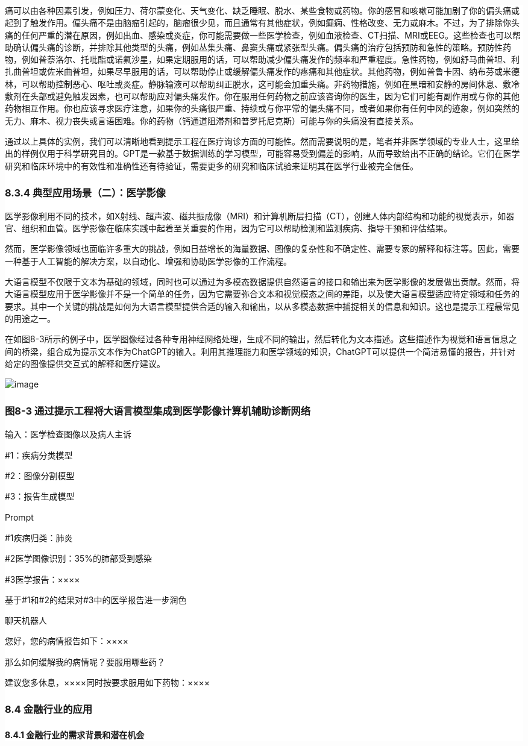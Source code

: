 痛可以由各种因素引发，例如压力、荷尔蒙变化、天气变化、缺乏睡眠、脱水、某些食物或药物。你的感冒和咳嗽可能加剧了你的偏头痛或起到了触发作用。偏头痛不是由脑瘤引起的，脑瘤很少见，而且通常有其他症状，例如癫痫、性格改变、无力或麻木。不过，为了排除你头痛的任何严重的潜在原因，例如出血、感染或炎症，你可能需要做一些医学检查，例如血液检查、CT扫描、MRI或EEG。这些检查也可以帮助确认偏头痛的诊断，并排除其他类型的头痛，例如丛集头痛、鼻窦头痛或紧张型头痛。偏头痛的治疗包括预防和急性的策略。预防性药物，例如普萘洛尔、托吡酯或诺氟沙星，如果定期服用的话，可以帮助减少偏头痛发作的频率和严重程度。急性药物，例如舒马曲普坦、利扎曲普坦或佐米曲普坦，如果尽早服用的话，可以帮助停止或缓解偏头痛发作的疼痛和其他症状。其他药物，例如普鲁卡因、纳布芬或米德林，可以帮助控制恶心、呕吐或炎症。静脉输液可以帮助纠正脱水，这可能会加重头痛。非药物措施，例如在黑暗和安静的房间休息、敷冷敷剂在头部或避免触发因素，也可以帮助应对偏头痛发作。你在服用任何药物之前应该咨询你的医生，因为它们可能有副作用或与你的其他药物相互作用。你也应该寻求医疗注意，如果你的头痛很严重、持续或与你平常的偏头痛不同，或者如果你有任何中风的迹象，例如突然的无力、麻木、视力丧失或言语困难。你的药物（钙通道阻滞剂和普罗托尼克斯）可能与你的头痛没有直接关系。 

通过以上具体的实例，我们可以清晰地看到提示工程在医疗询诊方面的可能性。然而需要说明的是，笔者并非医学领域的专业人士，这里给出的样例仅用于科学研究目的。GPT是一款基于数据训练的学习模型，可能容易受到偏差的影响，从而导致给出不正确的结论。它们在医学研究和临床环境中的有效性和准确性还有待验证，需要更多的研究和临床试验来证明其在医学行业被完全信任。 

### 8.3.4 典型应用场景（二）：医学影像 

医学影像利用不同的技术，如X射线、超声波、磁共振成像（MRI）和计算机断层扫描（CT），创建人体内部结构和功能的视觉表示，如器官、组织和血管。医学影像在临床实践中起着至关重要的作用，因为它可以帮助检测和监测疾病、指导干预和评估结果。 

然而，医学影像领域也面临许多重大的挑战，例如日益增长的海量数据、图像的复杂性和不确定性、需要专家的解释和标注等。因此，需要一种基于人工智能的解决方案，以自动化、增强和协助医学影像的工作流程。 

大语言模型不仅限于文本为基础的领域，同时也可以通过为多模态数据提供自然语言的接口和输出来为医学影像的发展做出贡献。然而，将大语言模型应用于医学影像并不是一个简单的任务，因为它需要弥合文本和视觉模态之间的差距，以及使大语言模型适应特定领域和任务的要求。其中一个关键的挑战是如何为大语言模型提供合适的输入和输出，以从多模态数据中捕捉相关的信息和知识。这也是提示工程最常见的用途之一。 

在如图8-3所示的例子中，医学图像经过各种专用神经网络处理，生成不同的输出，然后转化为文本描述。这些描述作为视觉和语言信息之间的桥梁，组合成为提示文本作为ChatGPT的输入。利用其推理能力和医学领域的知识，ChatGPT可以提供一个简洁易懂的报告，并针对给定的图像提供交互式的解释和医疗建议。 

![image](https://github.com/user-attachments/assets/e9b41bc4-591a-43ac-84f6-7f0c36802e74)


### 图8-3 通过提示工程将大语言模型集成到医学影像计算机辅助诊断网络 

输入：医学检查图像以及病人主诉 

#1：疾病分类模型 

#2：图像分割模型 

#3：报告生成模型 

Prompt 

#1疾病归类：肺炎 

#2医学图像识别：35%的肺部受到感染 

#3医学报告：×××× 

基于#1和#2的结果对#3中的医学报告进一步润色 

聊天机器人 

您好，您的病情报告如下：×××× 

那么如何缓解我的病情呢？要服用哪些药？ 

建议您多休息，××××同时按要求服用如下药物：×××× 

### 8.4 金融行业的应用 

#### 8.4.1 金融行业的需求背景和潜在机会 
